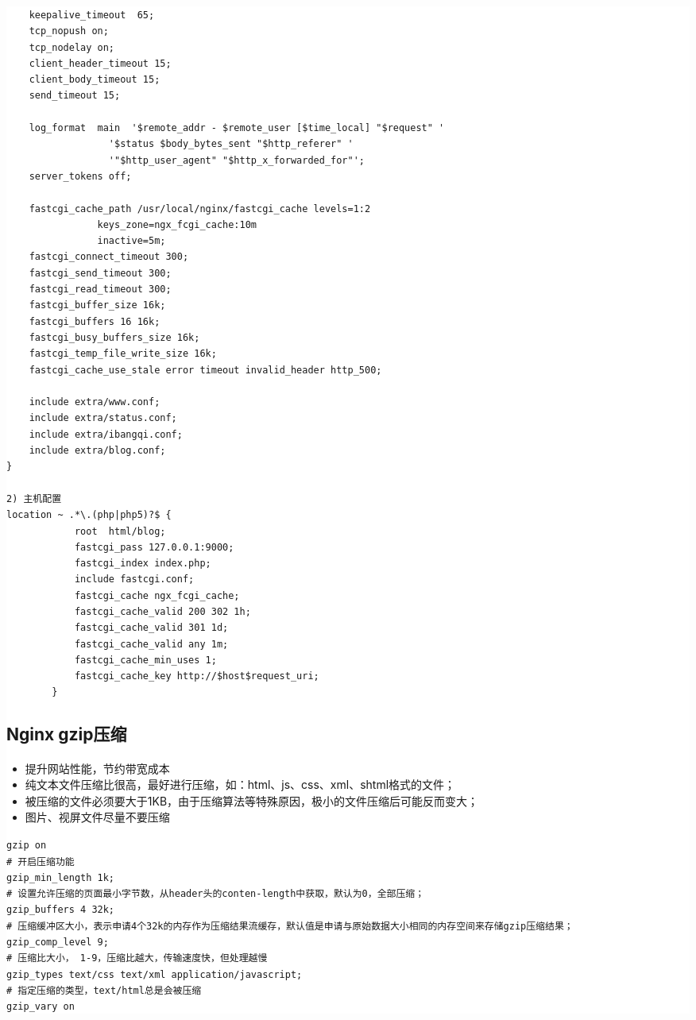 ```
    keepalive_timeout  65;
	tcp_nopush on;
	tcp_nodelay on;
	client_header_timeout 15;
	client_body_timeout 15;
	send_timeout 15; 

    log_format  main  '$remote_addr - $remote_user [$time_local] "$request" '
                  '$status $body_bytes_sent "$http_referer" '
                  '"$http_user_agent" "$http_x_forwarded_for"';
    server_tokens off;

	fastcgi_cache_path /usr/local/nginx/fastcgi_cache levels=1:2
                keys_zone=ngx_fcgi_cache:10m
                inactive=5m;
    fastcgi_connect_timeout 300;
    fastcgi_send_timeout 300;
    fastcgi_read_timeout 300;
    fastcgi_buffer_size 16k;
    fastcgi_buffers 16 16k;
    fastcgi_busy_buffers_size 16k;
    fastcgi_temp_file_write_size 16k;
    fastcgi_cache_use_stale error timeout invalid_header http_500;
	
    include extra/www.conf;
    include extra/status.conf;
    include extra/ibangqi.conf;
    include extra/blog.conf;
}

2) 主机配置
location ~ .*\.(php|php5)?$ {
            root  html/blog;
            fastcgi_pass 127.0.0.1:9000;
            fastcgi_index index.php;
            include fastcgi.conf;
            fastcgi_cache ngx_fcgi_cache;
            fastcgi_cache_valid 200 302 1h;
            fastcgi_cache_valid 301 1d;
            fastcgi_cache_valid any 1m;
            fastcgi_cache_min_uses 1;
            fastcgi_cache_key http://$host$request_uri;
        }
```

## Nginx gzip压缩
* 提升网站性能，节约带宽成本
* 纯文本文件压缩比很高，最好进行压缩，如：html、js、css、xml、shtml格式的文件；
* 被压缩的文件必须要大于1KB，由于压缩算法等特殊原因，极小的文件压缩后可能反而变大；
* 图片、视屏文件尽量不要压缩
```
gzip on           
# 开启压缩功能
gzip_min_length 1k;
# 设置允许压缩的页面最小字节数，从header头的conten-length中获取，默认为0，全部压缩；
gzip_buffers 4 32k;
# 压缩缓冲区大小，表示申请4个32k的内存作为压缩结果流缓存，默认值是申请与原始数据大小相同的内存空间来存储gzip压缩结果；
gzip_comp_level 9;
# 压缩比大小， 1-9，压缩比越大，传输速度快，但处理越慢
gzip_types text/css text/xml application/javascript;
# 指定压缩的类型，text/html总是会被压缩
gzip_vary on
```